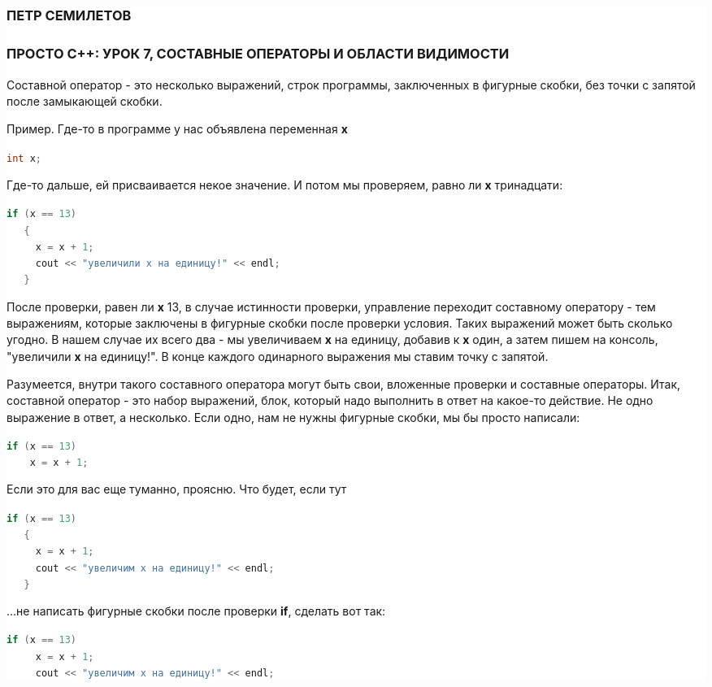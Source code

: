 ### ПЕТР СЕМИЛЕТОВ

### ПРОСТО С++: УРОК 7, СОСТАВНЫЕ ОПЕРАТОРЫ И ОБЛАСТИ ВИДИМОСТИ


   Составной оператор - это несколько выражений, строк программы, заключенных в фигурные скобки, без точки с запятой после замыкающей скобки.

   Пример. Где-то в программе у нас объявлена переменная **x**

```cpp
int x;
```

   Где-то дальше, ей присваивается некое значение. И потом мы проверяем, равно ли **x** тринадцати:

```cpp
if (x == 13)
   {
     x = x + 1; 
     cout << "увеличили x на единицу!" << endl;
   }
```

   После проверки, равен ли **x** 13, в случае истинности проверки, управление переходит составному оператору - тем выражениям, которые заключены в фигурные скобки после проверки условия. Таких выражений может быть сколько угодно. В нашем случае их всего два - мы увеличиваем **x** на единицу, добавив к **x** один, а затем пишем на консоль, "увеличили **x** на единицу!". В конце каждого одинарного выражения мы ставим точку с запятой.

   Разумеется, внутри такого составного оператора могут быть свои, вложенные проверки и составные операторы. Итак, составной оператор - это набор выражений, блок, который надо выполнить в ответ на какое-то действие. Не одно выражение в ответ, а несколько. Если одно, нам не нужны фигурные скобки, мы бы просто написали:

```cpp
if (x == 13)
    x = x + 1; 
```

   Если это для вас еще туманно, проясню. Что будет, если тут 

```cpp   
if (x == 13)
   {
     x = x + 1; 
     cout << "увеличим x на единицу!" << endl;
   }
```

...не написать фигурные скобки после проверки **if**, сделать вот так:

```cpp
if (x == 13)
     x = x + 1; 
     cout << "увеличим x на единицу!" << endl;
```
